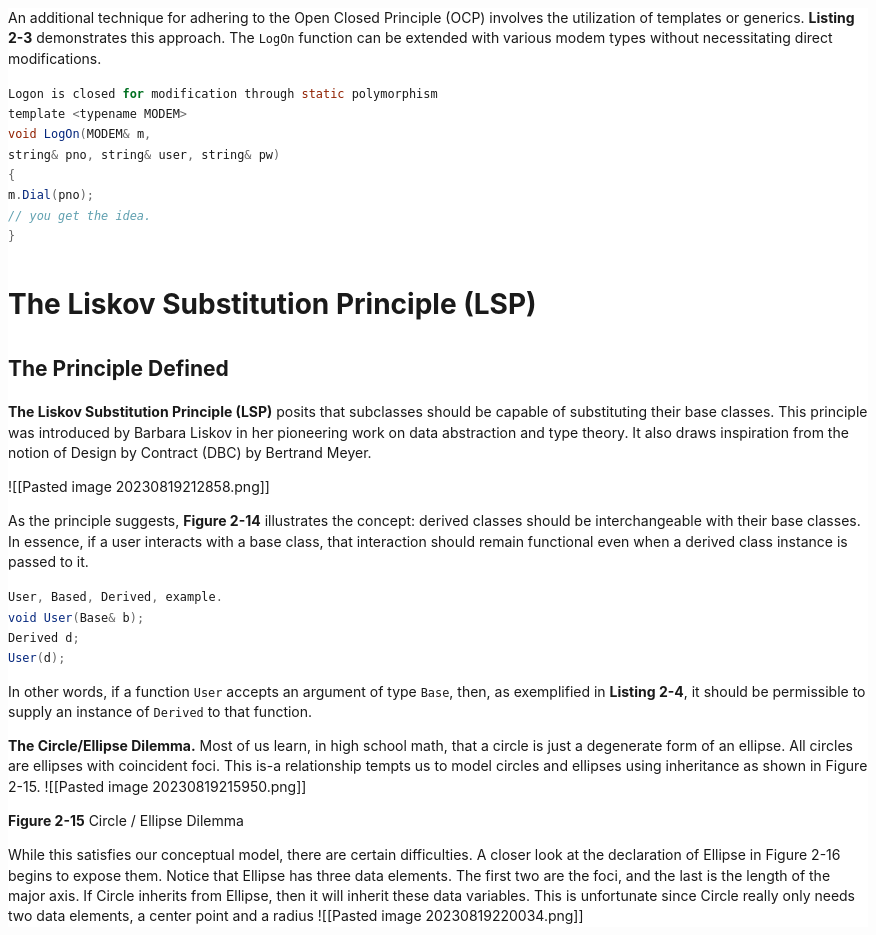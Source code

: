 An additional technique for adhering to the Open Closed Principle (OCP) involves the utilization of templates or generics. **Listing 2-3** demonstrates this approach. The `LogOn` function can be extended with various modem types without necessitating direct modifications.

```java 
Logon is closed for modification through static polymorphism
template <typename MODEM>
void LogOn(MODEM& m,
string& pno, string& user, string& pw)
{
m.Dial(pno);
// you get the idea.
}
```

# The Liskov Substitution Principle (LSP)

## The Principle Defined

**The Liskov Substitution Principle (LSP)** posits that subclasses should be capable of substituting their base classes. This principle was introduced by Barbara Liskov in her pioneering work on data abstraction and type theory. It also draws inspiration from the notion of Design by Contract (DBC) by Bertrand Meyer.

![[Pasted image 20230819212858.png]]

As the principle suggests, **Figure 2-14** illustrates the concept: derived classes should be interchangeable with their base classes. In essence, if a user interacts with a base class, that interaction should remain functional even when a derived class instance is passed to it.

```java
User, Based, Derived, example.
void User(Base& b);
Derived d;
User(d);
```

In other words, if a function `User` accepts an argument of type `Base`, then, as exemplified in **Listing 2-4**, it should be permissible to supply an instance of `Derived` to that function.

**The Circle/Ellipse Dilemma.** Most of us learn, in high school math, that a circle
is just a degenerate form of an ellipse. All circles are ellipses with coincident foci.
This is-a relationship tempts us to model circles and ellipses using inheritance as
shown in Figure 2-15.
![[Pasted image 20230819215950.png]]

**Figure 2-15**
Circle / Ellipse Dilemma

While this satisfies our conceptual model, there are certain difficulties. A closer look
at the declaration of Ellipse in Figure 2-16 begins to expose them. Notice that
Ellipse has three data elements. The first two are the foci, and the last is the length
of the major axis. If Circle inherits from Ellipse, then it will inherit these data
variables. This is unfortunate since Circle really only needs two data elements, a
center point and a radius
![[Pasted image 20230819220034.png]]
